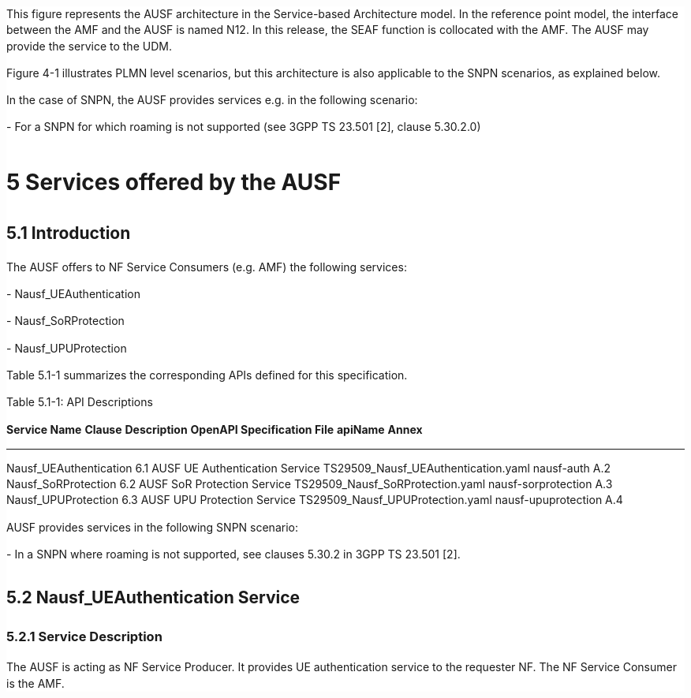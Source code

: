 This figure represents the AUSF architecture in the Service-based
Architecture model. In the reference point model, the interface between
the AMF and the AUSF is named N12. In this release, the SEAF function is
collocated with the AMF. The AUSF may provide the service to the UDM.

Figure 4-1 illustrates PLMN level scenarios, but this architecture is
also applicable to the SNPN scenarios, as explained below.

In the case of SNPN, the AUSF provides services e.g. in the following
scenario:

\- For a SNPN for which roaming is not supported (see
3GPP TS 23.501 \[2\], clause 5.30.2.0)

5 Services offered by the AUSF
==============================

5.1 Introduction
----------------

The AUSF offers to NF Service Consumers (e.g. AMF) the following
services:

\- Nausf\_UEAuthentication

\- Nausf\_SoRProtection

\- Nausf\_UPUProtection

Table 5.1-1 summarizes the corresponding APIs defined for this
specification.

Table 5.1-1: API Descriptions

  **Service Name**          **Clause**   **Description**                  **OpenAPI Specification File**          **apiName**           **Annex**
  ------------------------- ------------ -------------------------------- --------------------------------------- --------------------- -----------
  Nausf\_UEAuthentication   6.1          AUSF UE Authentication Service   TS29509\_Nausf\_UEAuthentication.yaml   nausf-auth            A.2
  Nausf\_SoRProtection      6.2          AUSF SoR Protection Service      TS29509\_Nausf\_SoRProtection.yaml      nausf-sorprotection   A.3
  Nausf\_UPUProtection      6.3          AUSF UPU Protection Service      TS29509\_Nausf\_UPUProtection.yaml      nausf-upuprotection   A.4

AUSF provides services in the following SNPN scenario:

\- In a SNPN where roaming is not supported, see clauses 5.30.2 in
3GPP TS 23.501 \[2\].

5.2 Nausf\_UEAuthentication Service
-----------------------------------

### 5.2.1 Service Description

The AUSF is acting as NF Service Producer. It provides UE authentication
service to the requester NF. The NF Service Consumer is the AMF.
